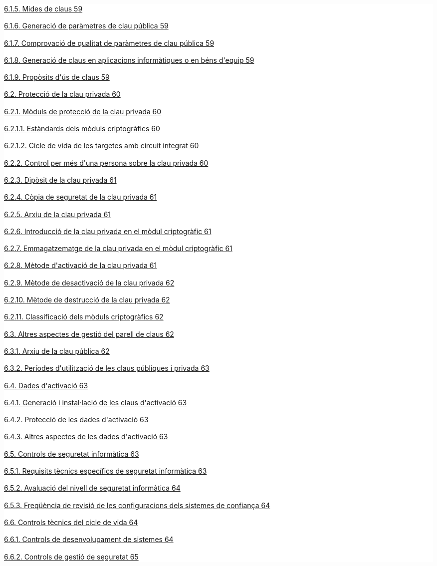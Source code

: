 [6.1.5. Mides de claus	59](#_toc150443672)

[6.1.6. Generació de paràmetres de clau pública	59](#_toc150443673)

[6.1.7. Comprovació de qualitat de paràmetres de clau pública	59](#_toc150443674)

[6.1.8. Generació de claus en aplicacions informàtiques o en béns d'equip	59](#_toc150443675)

[6.1.9. Propòsits d'ús de claus	59](#_toc150443676)

[6.2. Protecció de la clau privada	60](#_toc150443677)

[6.2.1. Mòduls de protecció de la clau privada	60](#_toc150443678)

[6.2.1.1. Estàndards dels mòduls criptogràfics	60](#_toc150443679)

[6.2.1.2. Cicle de vida de les targetes amb circuit integrat	60](#_toc150443680)

[6.2.2. Control per més d'una persona sobre la clau privada	60](#_toc150443681)

[6.2.3. Dipòsit de la clau privada	61](#_toc150443682)

[6.2.4. Còpia de seguretat de la clau privada	61](#_toc150443683)

[6.2.5. Arxiu de la clau privada	61](#_toc150443684)

[6.2.6. Introducció de la clau privada en el mòdul criptogràfic	61](#_toc150443685)

[6.2.7. Emmagatzematge de la clau privada en el mòdul criptogràfic	61](#_toc150443686)

[6.2.8. Mètode d'activació de la clau privada	61](#_toc150443687)

[6.2.9. Mètode de desactivació de la clau privada	62](#_toc150443688)

[6.2.10. Mètode de destrucció de la clau privada	62](#_toc150443689)

[6.2.11. Classificació dels mòduls criptogràfics	62](#_toc150443690)

[6.3. Altres aspectes de gestió del parell de claus	62](#_toc150443691)

[6.3.1. Arxiu de la clau pública	62](#_toc150443692)

[6.3.2. Períodes d'utilització de les claus públiques i privada	63](#_toc150443693)

[6.4. Dades d'activació	63](#_toc150443694)

[6.4.1. Generació i instal·lació de les claus d'activació	63](#_toc150443695)

[6.4.2. Protecció de les dades d'activació	63](#_toc150443696)

[6.4.3. Altres aspectes de les dades d'activació	63](#_toc150443697)

[6.5. Controls de seguretat informàtica	63](#_toc150443698)

[6.5.1. Requisits tècnics específics de seguretat informàtica	63](#_toc150443699)

[6.5.2. Avaluació del nivell de seguretat informàtica	64](#_toc150443700)

[6.5.3. Freqüència de revisió de les configuracions dels sistemes de confiança	64](#_toc150443701)

[6.6. Controls tècnics del cicle de vida	64](#_toc150443702)

[6.6.1. Controls de desenvolupament de sistemes	64](#_toc150443703)

[6.6.2. Controls de gestió de seguretat	65](#_toc150443704)
